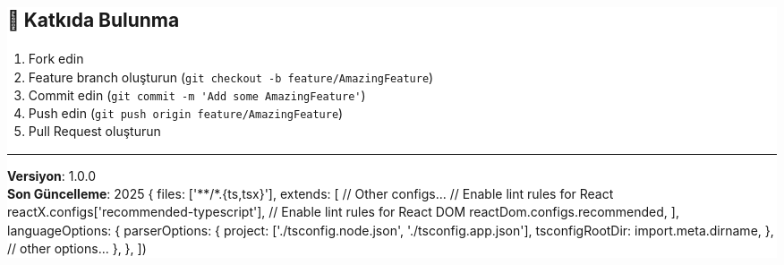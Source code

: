 ## 🤝 Katkıda Bulunma

1. Fork edin
2. Feature branch oluşturun (`git checkout -b feature/AmazingFeature`)
3. Commit edin (`git commit -m 'Add some AmazingFeature'`)
4. Push edin (`git push origin feature/AmazingFeature`)
5. Pull Request oluşturun

---

**Versiyon**: 1.0.0  
**Son Güncelleme**: 2025
  {
    files: ['**/*.{ts,tsx}'],
    extends: [
      // Other configs...
      // Enable lint rules for React
      reactX.configs['recommended-typescript'],
      // Enable lint rules for React DOM
      reactDom.configs.recommended,
    ],
    languageOptions: {
      parserOptions: {
        project: ['./tsconfig.node.json', './tsconfig.app.json'],
        tsconfigRootDir: import.meta.dirname,
      },
      // other options...
    },
  },
])
```
